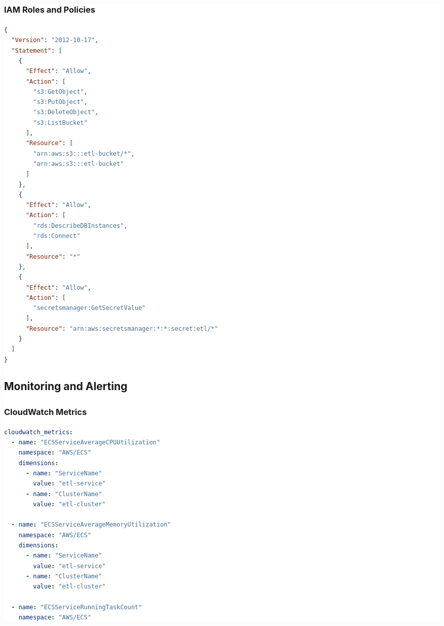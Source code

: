 ```yaml
```

### IAM Roles and Policies
```json
{
  "Version": "2012-10-17",
  "Statement": [
    {
      "Effect": "Allow",
      "Action": [
        "s3:GetObject",
        "s3:PutObject",
        "s3:DeleteObject",
        "s3:ListBucket"
      ],
      "Resource": [
        "arn:aws:s3:::etl-bucket/*",
        "arn:aws:s3:::etl-bucket"
      ]
    },
    {
      "Effect": "Allow",
      "Action": [
        "rds:DescribeDBInstances",
        "rds:Connect"
      ],
      "Resource": "*"
    },
    {
      "Effect": "Allow",
      "Action": [
        "secretsmanager:GetSecretValue"
      ],
      "Resource": "arn:aws:secretsmanager:*:*:secret:etl/*"
    }
  ]
}
```

## Monitoring and Alerting

### CloudWatch Metrics
```yaml
cloudwatch_metrics:
  - name: "ECSServiceAverageCPUUtilization"
    namespace: "AWS/ECS"
    dimensions:
      - name: "ServiceName"
        value: "etl-service"
      - name: "ClusterName"
        value: "etl-cluster"
  
  - name: "ECSServiceAverageMemoryUtilization"
    namespace: "AWS/ECS"
    dimensions:
      - name: "ServiceName"
        value: "etl-service"
      - name: "ClusterName"
        value: "etl-cluster"
  
  - name: "ECSServiceRunningTaskCount"
    namespace: "AWS/ECS"
```